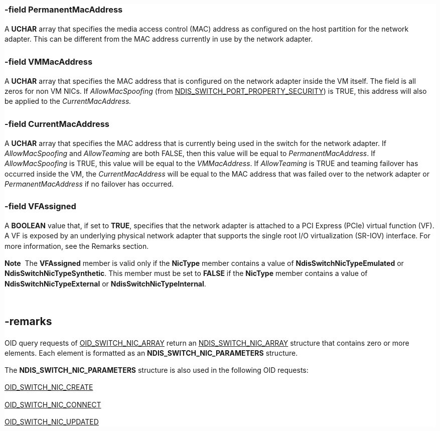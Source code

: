### -field PermanentMacAddress

A <b>UCHAR</b> array that specifies the media access control (MAC) address as configured on the host partition for  the network adapter. This can be different from the MAC address currently in use by the network adapter.

### -field VMMacAddress

A <b>UCHAR</b> array that specifies the MAC address that is configured on the network adapter inside the VM itself. The field is all zeros for non VM NICs. If <i>AllowMacSpoofing</i> (from <a href="netvista.ndis_switch_port_property_security">NDIS_SWITCH_PORT_PROPERTY_SECURITY</a>) is TRUE, this address will also be applied to the <i>CurrentMacAddress.</i>

### -field CurrentMacAddress

A <b>UCHAR</b> array that specifies the MAC address that is currently being used in the switch for the network adapter. If <i>AllowMacSpoofing</i> and <i>AllowTeaming</i> are both FALSE, then this value will be equal to <i>PermanentMacAddress</i>. If <i>AllowMacSpoofing</i> is TRUE, this value will be equal to the <i>VMMacAddress</i>. If <i>AllowTeaming</i> is TRUE and teaming failover has occurred inside the VM, the <i>CurrentMacAddress</i> will be equal to the MAC address that was failed over to the network adapter or <i>PermanentMacAddress</i> if no failover has occurred. 



### -field VFAssigned

A <b>BOOLEAN</b> value that, if set to <b>TRUE</b>, specifies that the network adapter is attached to a PCI Express (PCIe) virtual function (VF). A VF is exposed by an underlying physical network adapter that supports the single root I/O virtualization (SR-IOV) interface.
For more information, see the Remarks section.
<div class="alert"><b>Note</b>  The <b>VFAssigned</b> member is valid only if the <b>NicType</b> member contains a value of <b>NdisSwitchNicTypeEmulated</b> or <b>NdisSwitchNicTypeSynthetic</b>. This member must be set to <b>FALSE</b> if the <b>NicType</b> member contains a value of <b>NdisSwitchNicTypeExternal</b> or <b>NdisSwitchNicTypeInternal</b>.</div>
<div> </div>

## -remarks
OID query requests of <a href="https://msdn.microsoft.com/library/windows/hardware/hh598261">OID_SWITCH_NIC_ARRAY</a> return an <a href="netvista.ndis_switch_nic_array">NDIS_SWITCH_NIC_ARRAY</a> structure that contains zero or more elements. Each element is formatted as an <b>NDIS_SWITCH_NIC_PARAMETERS</b> structure.

The <b>NDIS_SWITCH_NIC_PARAMETERS</b> structure is also used in the following OID requests: 


<a href="https://msdn.microsoft.com/library/windows/hardware/hh598263">OID_SWITCH_NIC_CREATE</a>



<a href="https://msdn.microsoft.com/library/windows/hardware/hh598262">OID_SWITCH_NIC_CONNECT</a>



<a href="https://msdn.microsoft.com/library/windows/hardware/hh846216">OID_SWITCH_NIC_UPDATED</a>


